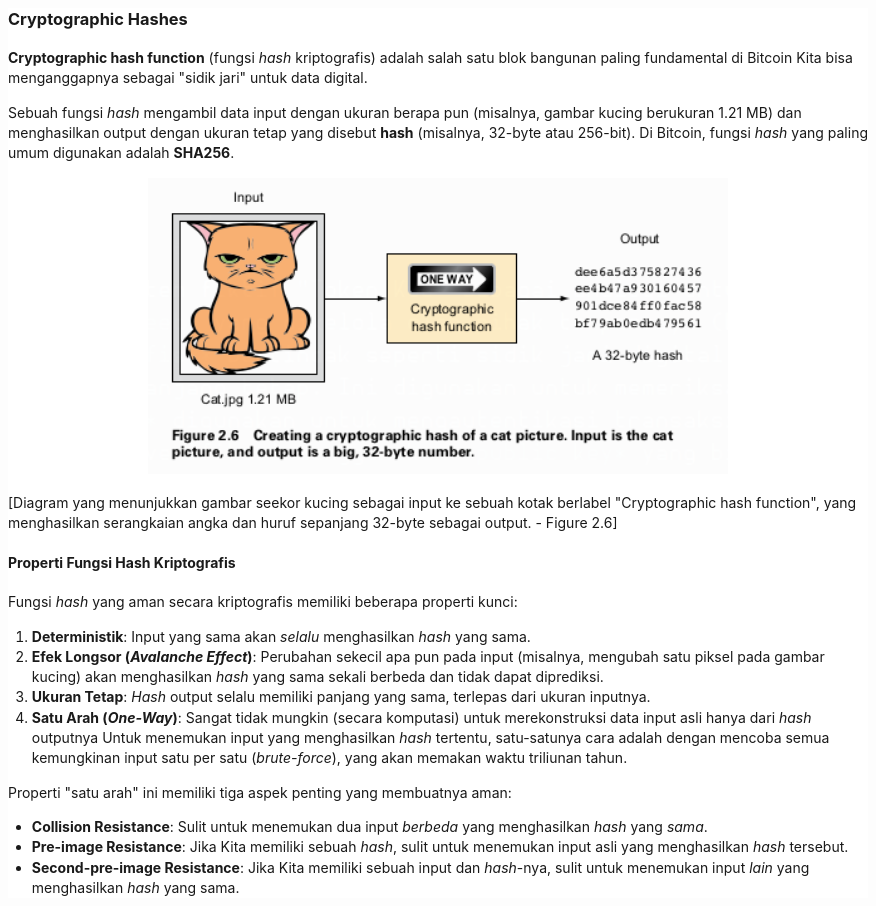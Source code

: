 ### Cryptographic Hashes

**Cryptographic hash function** (fungsi *hash* kriptografis) adalah salah satu blok bangunan paling fundamental di Bitcoin Kita bisa menganggapnya sebagai "sidik jari" untuk data digital.

Sebuah fungsi *hash* mengambil data input dengan ukuran berapa pun (misalnya, gambar kucing berukuran 1.21 MB) dan menghasilkan output dengan ukuran tetap yang disebut **hash** (misalnya, 32-byte atau 256-bit). Di Bitcoin, fungsi *hash* yang paling umum digunakan adalah **SHA256**.

<p align="center">
  <img src="images/books-01-grokking_bitcoin/figure_2.6.png" alt="gambar" width="580"/>
</p>

[Diagram yang menunjukkan gambar seekor kucing sebagai input ke sebuah kotak berlabel "Cryptographic hash function", yang menghasilkan serangkaian angka dan huruf sepanjang 32-byte sebagai output. - Figure 2.6]

#### Properti Fungsi Hash Kriptografis

Fungsi *hash* yang aman secara kriptografis memiliki beberapa properti kunci:

1.  **Deterministik**: Input yang sama akan *selalu* menghasilkan *hash* yang sama.
2.  **Efek Longsor (*Avalanche Effect*)**: Perubahan sekecil apa pun pada input (misalnya, mengubah satu piksel pada gambar kucing) akan menghasilkan *hash* yang sama sekali berbeda dan tidak dapat diprediksi.
3.  **Ukuran Tetap**: *Hash* output selalu memiliki panjang yang sama, terlepas dari ukuran inputnya.
4.  **Satu Arah (*One-Way*)**: Sangat tidak mungkin (secara komputasi) untuk merekonstruksi data input asli hanya dari *hash* outputnya Untuk menemukan input yang menghasilkan *hash* tertentu, satu-satunya cara adalah dengan mencoba semua kemungkinan input satu per satu (*brute-force*), yang akan memakan waktu triliunan tahun.

Properti "satu arah" ini memiliki tiga aspek penting yang membuatnya aman:
* **Collision Resistance**: Sulit untuk menemukan dua input *berbeda* yang menghasilkan *hash* yang *sama*.
* **Pre-image Resistance**: Jika Kita memiliki sebuah *hash*, sulit untuk menemukan input asli yang menghasilkan *hash* tersebut.
* **Second-pre-image Resistance**: Jika Kita memiliki sebuah input dan *hash*-nya, sulit untuk menemukan input *lain* yang menghasilkan *hash* yang sama.

<p align="center">